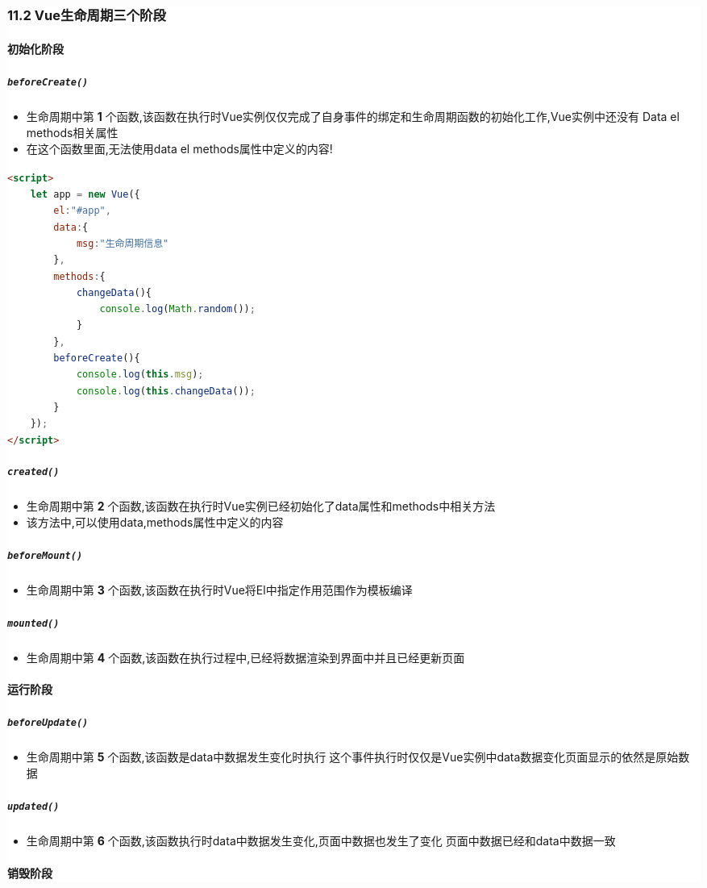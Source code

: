 ### 11.2 Vue生命周期三个阶段

#### 初始化阶段

##### `beforeCreate()` 

- 生命周期中第 **1** 个函数,该函数在执行时Vue实例仅仅完成了自身事件的绑定和生命周期函数的初始化工作,Vue实例中还没有 Data el methods相关属性
- 在这个函数里面,无法使用data el methods属性中定义的内容!

```html
<script>
    let app = new Vue({
        el:"#app",
        data:{
            msg:"生命周期信息"
        },
        methods:{
            changeData(){
                console.log(Math.random());
            }
        },
        beforeCreate(){
            console.log(this.msg);
            console.log(this.changeData());
        }
    });
</script>
```

##### `created()`

- 生命周期中第 **2** 个函数,该函数在执行时Vue实例已经初始化了data属性和methods中相关方法
- 该方法中,可以使用data,methods属性中定义的内容

##### `beforeMount()`

- 生命周期中第 **3** 个函数,该函数在执行时Vue将El中指定作用范围作为模板编译

##### `mounted()`

- 生命周期中第 **4** 个函数,该函数在执行过程中,已经将数据渲染到界面中并且已经更新页面



#### 运行阶段

##### `beforeUpdate()`

- 生命周期中第 **5** 个函数,该函数是data中数据发生变化时执行 这个事件执行时仅仅是Vue实例中data数据变化页面显示的依然是原始数据

##### `updated()`

- 生命周期中第 **6** 个函数,该函数执行时data中数据发生变化,页面中数据也发生了变化  页面中数据已经和data中数据一致



#### 销毁阶段

